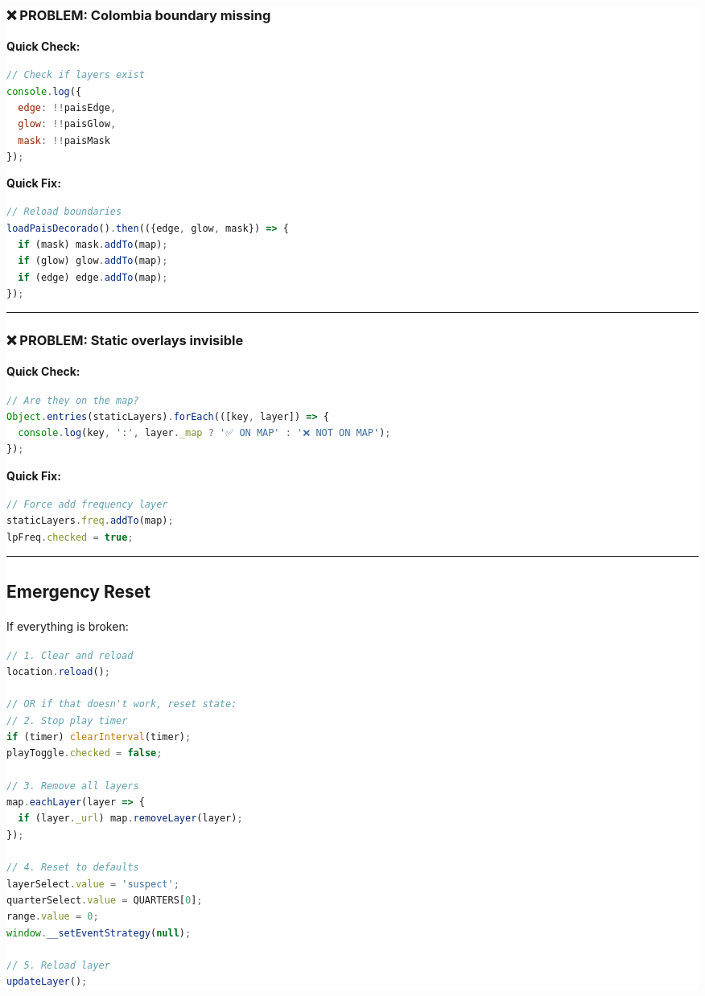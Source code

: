 ### ❌ PROBLEM: Colombia boundary missing
**Quick Check:**
```javascript
// Check if layers exist
console.log({
  edge: !!paisEdge,
  glow: !!paisGlow,
  mask: !!paisMask
});
```

**Quick Fix:**
```javascript
// Reload boundaries
loadPaisDecorado().then(({edge, glow, mask}) => {
  if (mask) mask.addTo(map);
  if (glow) glow.addTo(map);
  if (edge) edge.addTo(map);
});
```

---

### ❌ PROBLEM: Static overlays invisible
**Quick Check:**
```javascript
// Are they on the map?
Object.entries(staticLayers).forEach(([key, layer]) => {
  console.log(key, ':', layer._map ? '✅ ON MAP' : '❌ NOT ON MAP');
});
```

**Quick Fix:**
```javascript
// Force add frequency layer
staticLayers.freq.addTo(map);
lpFreq.checked = true;
```

---

## Emergency Reset

If everything is broken:
```javascript
// 1. Clear and reload
location.reload();

// OR if that doesn't work, reset state:
// 2. Stop play timer
if (timer) clearInterval(timer);
playToggle.checked = false;

// 3. Remove all layers
map.eachLayer(layer => {
  if (layer._url) map.removeLayer(layer);
});

// 4. Reset to defaults
layerSelect.value = 'suspect';
quarterSelect.value = QUARTERS[0];
range.value = 0;
window.__setEventStrategy(null);

// 5. Reload layer
updateLayer();
```